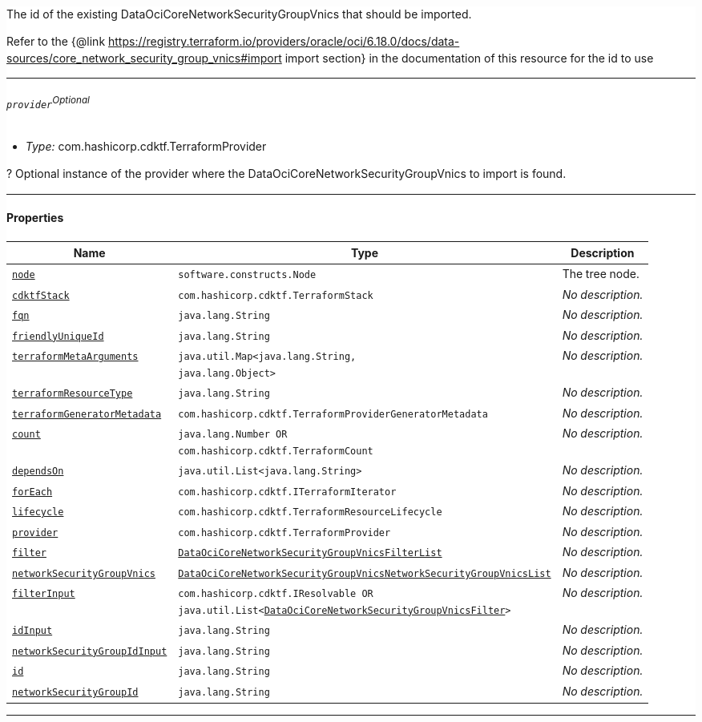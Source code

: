 The id of the existing DataOciCoreNetworkSecurityGroupVnics that should be imported.

Refer to the {@link https://registry.terraform.io/providers/oracle/oci/6.18.0/docs/data-sources/core_network_security_group_vnics#import import section} in the documentation of this resource for the id to use

---

###### `provider`<sup>Optional</sup> <a name="provider" id="rhizo-co-terraform-provider-oci.dataOciCoreNetworkSecurityGroupVnics.DataOciCoreNetworkSecurityGroupVnics.generateConfigForImport.parameter.provider"></a>

- *Type:* com.hashicorp.cdktf.TerraformProvider

? Optional instance of the provider where the DataOciCoreNetworkSecurityGroupVnics to import is found.

---

#### Properties <a name="Properties" id="Properties"></a>

| **Name** | **Type** | **Description** |
| --- | --- | --- |
| <code><a href="#rhizo-co-terraform-provider-oci.dataOciCoreNetworkSecurityGroupVnics.DataOciCoreNetworkSecurityGroupVnics.property.node">node</a></code> | <code>software.constructs.Node</code> | The tree node. |
| <code><a href="#rhizo-co-terraform-provider-oci.dataOciCoreNetworkSecurityGroupVnics.DataOciCoreNetworkSecurityGroupVnics.property.cdktfStack">cdktfStack</a></code> | <code>com.hashicorp.cdktf.TerraformStack</code> | *No description.* |
| <code><a href="#rhizo-co-terraform-provider-oci.dataOciCoreNetworkSecurityGroupVnics.DataOciCoreNetworkSecurityGroupVnics.property.fqn">fqn</a></code> | <code>java.lang.String</code> | *No description.* |
| <code><a href="#rhizo-co-terraform-provider-oci.dataOciCoreNetworkSecurityGroupVnics.DataOciCoreNetworkSecurityGroupVnics.property.friendlyUniqueId">friendlyUniqueId</a></code> | <code>java.lang.String</code> | *No description.* |
| <code><a href="#rhizo-co-terraform-provider-oci.dataOciCoreNetworkSecurityGroupVnics.DataOciCoreNetworkSecurityGroupVnics.property.terraformMetaArguments">terraformMetaArguments</a></code> | <code>java.util.Map<java.lang.String, java.lang.Object></code> | *No description.* |
| <code><a href="#rhizo-co-terraform-provider-oci.dataOciCoreNetworkSecurityGroupVnics.DataOciCoreNetworkSecurityGroupVnics.property.terraformResourceType">terraformResourceType</a></code> | <code>java.lang.String</code> | *No description.* |
| <code><a href="#rhizo-co-terraform-provider-oci.dataOciCoreNetworkSecurityGroupVnics.DataOciCoreNetworkSecurityGroupVnics.property.terraformGeneratorMetadata">terraformGeneratorMetadata</a></code> | <code>com.hashicorp.cdktf.TerraformProviderGeneratorMetadata</code> | *No description.* |
| <code><a href="#rhizo-co-terraform-provider-oci.dataOciCoreNetworkSecurityGroupVnics.DataOciCoreNetworkSecurityGroupVnics.property.count">count</a></code> | <code>java.lang.Number OR com.hashicorp.cdktf.TerraformCount</code> | *No description.* |
| <code><a href="#rhizo-co-terraform-provider-oci.dataOciCoreNetworkSecurityGroupVnics.DataOciCoreNetworkSecurityGroupVnics.property.dependsOn">dependsOn</a></code> | <code>java.util.List<java.lang.String></code> | *No description.* |
| <code><a href="#rhizo-co-terraform-provider-oci.dataOciCoreNetworkSecurityGroupVnics.DataOciCoreNetworkSecurityGroupVnics.property.forEach">forEach</a></code> | <code>com.hashicorp.cdktf.ITerraformIterator</code> | *No description.* |
| <code><a href="#rhizo-co-terraform-provider-oci.dataOciCoreNetworkSecurityGroupVnics.DataOciCoreNetworkSecurityGroupVnics.property.lifecycle">lifecycle</a></code> | <code>com.hashicorp.cdktf.TerraformResourceLifecycle</code> | *No description.* |
| <code><a href="#rhizo-co-terraform-provider-oci.dataOciCoreNetworkSecurityGroupVnics.DataOciCoreNetworkSecurityGroupVnics.property.provider">provider</a></code> | <code>com.hashicorp.cdktf.TerraformProvider</code> | *No description.* |
| <code><a href="#rhizo-co-terraform-provider-oci.dataOciCoreNetworkSecurityGroupVnics.DataOciCoreNetworkSecurityGroupVnics.property.filter">filter</a></code> | <code><a href="#rhizo-co-terraform-provider-oci.dataOciCoreNetworkSecurityGroupVnics.DataOciCoreNetworkSecurityGroupVnicsFilterList">DataOciCoreNetworkSecurityGroupVnicsFilterList</a></code> | *No description.* |
| <code><a href="#rhizo-co-terraform-provider-oci.dataOciCoreNetworkSecurityGroupVnics.DataOciCoreNetworkSecurityGroupVnics.property.networkSecurityGroupVnics">networkSecurityGroupVnics</a></code> | <code><a href="#rhizo-co-terraform-provider-oci.dataOciCoreNetworkSecurityGroupVnics.DataOciCoreNetworkSecurityGroupVnicsNetworkSecurityGroupVnicsList">DataOciCoreNetworkSecurityGroupVnicsNetworkSecurityGroupVnicsList</a></code> | *No description.* |
| <code><a href="#rhizo-co-terraform-provider-oci.dataOciCoreNetworkSecurityGroupVnics.DataOciCoreNetworkSecurityGroupVnics.property.filterInput">filterInput</a></code> | <code>com.hashicorp.cdktf.IResolvable OR java.util.List<<a href="#rhizo-co-terraform-provider-oci.dataOciCoreNetworkSecurityGroupVnics.DataOciCoreNetworkSecurityGroupVnicsFilter">DataOciCoreNetworkSecurityGroupVnicsFilter</a>></code> | *No description.* |
| <code><a href="#rhizo-co-terraform-provider-oci.dataOciCoreNetworkSecurityGroupVnics.DataOciCoreNetworkSecurityGroupVnics.property.idInput">idInput</a></code> | <code>java.lang.String</code> | *No description.* |
| <code><a href="#rhizo-co-terraform-provider-oci.dataOciCoreNetworkSecurityGroupVnics.DataOciCoreNetworkSecurityGroupVnics.property.networkSecurityGroupIdInput">networkSecurityGroupIdInput</a></code> | <code>java.lang.String</code> | *No description.* |
| <code><a href="#rhizo-co-terraform-provider-oci.dataOciCoreNetworkSecurityGroupVnics.DataOciCoreNetworkSecurityGroupVnics.property.id">id</a></code> | <code>java.lang.String</code> | *No description.* |
| <code><a href="#rhizo-co-terraform-provider-oci.dataOciCoreNetworkSecurityGroupVnics.DataOciCoreNetworkSecurityGroupVnics.property.networkSecurityGroupId">networkSecurityGroupId</a></code> | <code>java.lang.String</code> | *No description.* |

---